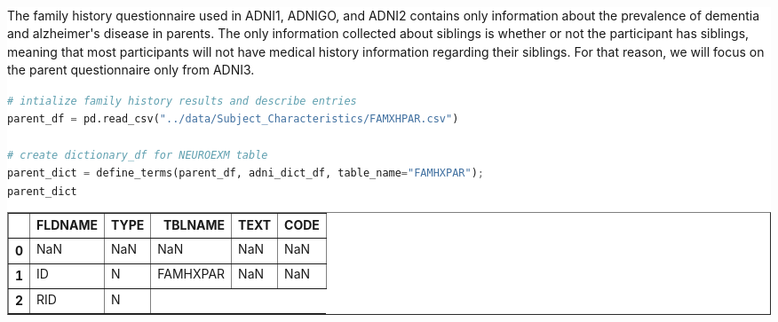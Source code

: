 

The family history questionnaire used in ADNI1, ADNIGO, and ADNI2 contains only information about the prevalence of dementia and alzheimer's disease in parents. The only information collected about siblings is whether or not the participant has siblings, meaning that most participants will not have medical history information regarding their siblings. For that reason, we will focus on the parent questionnaire only from ADNI3.



```python
# intialize family history results and describe entries
parent_df = pd.read_csv("../data/Subject_Characteristics/FAMXHPAR.csv")

# create dictionary_df for NEUROEXM table
parent_dict = define_terms(parent_df, adni_dict_df, table_name="FAMHXPAR");
parent_dict
```





<div>
<style scoped>
    .dataframe tbody tr th:only-of-type {
        vertical-align: middle;
    }

    .dataframe tbody tr th {
        vertical-align: top;
    }

    .dataframe thead th {
        text-align: right;
    }
</style>
<table border="1" class="dataframe">
  <thead>
    <tr style="text-align: right;">
      <th></th>
      <th>FLDNAME</th>
      <th>TYPE</th>
      <th>TBLNAME</th>
      <th>TEXT</th>
      <th>CODE</th>
    </tr>
  </thead>
  <tbody>
    <tr>
      <th>0</th>
      <td>NaN</td>
      <td>NaN</td>
      <td>NaN</td>
      <td>NaN</td>
      <td>NaN</td>
    </tr>
    <tr>
      <th>1</th>
      <td>ID</td>
      <td>N</td>
      <td>FAMHXPAR</td>
      <td>NaN</td>
      <td>NaN</td>
    </tr>
    <tr>
      <th>2</th>
      <td>RID</td>
      <td>N</td>